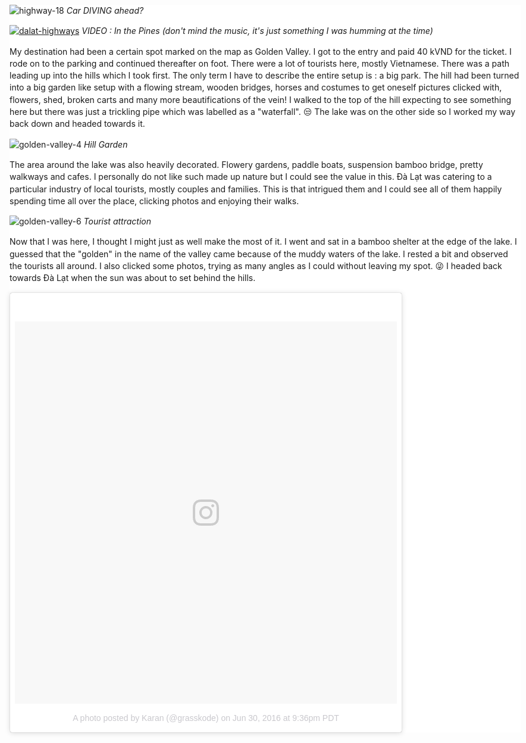 <p class="postimg">
	<img src="https://c5.staticflickr.com/9/8174/28964617692_5b57ab1750.jpg" alt="highway-18">
	<em>Car DIVING ahead?</em>
</p>

<p class="postimg">
	<a data-flickr-embed="true"  href="https://www.flickr.com/photos/140507143@N02/29037198706/in/album-72157672536618636/" title="dalat-highways"><img src="https://c3.staticflickr.com/9/8277/29037198706_6704b3cc38.jpg" alt="dalat-highways"></a><script async src="//embedr.flickr.com/assets/client-code.js" charset="utf-8"></script>
	<em>VIDEO : In the Pines (don't mind the music, it's just something I was humming at the time)</em>
</p>

My destination had been a certain spot marked on the map as Golden Valley. I got to the entry and paid 40 kVND for the ticket. I rode on to the parking and continued thereafter on foot. There were a lot of tourists here, mostly Vietnamese. There was a path leading up into the hills which I took first. The only term I have to describe the entire setup is : a big park. The hill had been turned into a big garden like setup with a flowing stream, wooden bridges, horses and costumes to get oneself pictures clicked with, flowers, shed, broken carts and many more beautifications of the vein! I walked to the top of the hill expecting to see something here but there was just a trickling pipe which was labelled as a "waterfall". 😒 The lake was on the other side so I worked my way back down and headed towards it.

<p class="postimg">
	<img src="https://c3.staticflickr.com/9/8517/28783816690_0eca74c370.jpg" alt="golden-valley-4">
	<em>Hill Garden</em>
</p>

The area around the lake was also heavily decorated. Flowery gardens, paddle boats, suspension bamboo bridge, pretty walkways and cafes. I personally do not like such made up nature but I could see the value in this. Đà Lạt was catering to a particular industry of local tourists, mostly couples and families. This is that intrigued them and I could see all of them happily spending time all over the place, clicking photos and enjoying their walks.

<p class="postimg">
	<img src="https://c7.staticflickr.com/9/8510/28449071974_47726773e8.jpg" alt="golden-valley-6">
	<em>Tourist attraction</em>
</p>

Now that I was here, I thought I might just as well make the most of it. I went and sat in a bamboo shelter at the edge of the lake. I guessed that the "golden" in the name of the valley came because of the muddy waters of the lake. I rested a bit and observed the tourists all around. I also clicked some photos, trying as many angles as I could without leaving my spot. 😜 I headed back towards Đà Lạt when the sun was about to set behind the hills.

<blockquote class="instagram-media" data-instgrm-version="7" style=" background:#FFF; border:0; border-radius:3px; box-shadow:0 0 1px 0 rgba(0,0,0,0.5),0 1px 10px 0 rgba(0,0,0,0.15); margin: 1px; max-width:658px; padding:0; width:99.375%; width:-webkit-calc(100% - 2px); width:calc(100% - 2px);"><div style="padding:8px;"> <div style=" background:#F8F8F8; line-height:0; margin-top:40px; padding:50.0% 0; text-align:center; width:100%;"> <div style=" background:url(data:image/png;base64,iVBORw0KGgoAAAANSUhEUgAAACwAAAAsCAMAAAApWqozAAAABGdBTUEAALGPC/xhBQAAAAFzUkdCAK7OHOkAAAAMUExURczMzPf399fX1+bm5mzY9AMAAADiSURBVDjLvZXbEsMgCES5/P8/t9FuRVCRmU73JWlzosgSIIZURCjo/ad+EQJJB4Hv8BFt+IDpQoCx1wjOSBFhh2XssxEIYn3ulI/6MNReE07UIWJEv8UEOWDS88LY97kqyTliJKKtuYBbruAyVh5wOHiXmpi5we58Ek028czwyuQdLKPG1Bkb4NnM+VeAnfHqn1k4+GPT6uGQcvu2h2OVuIf/gWUFyy8OWEpdyZSa3aVCqpVoVvzZZ2VTnn2wU8qzVjDDetO90GSy9mVLqtgYSy231MxrY6I2gGqjrTY0L8fxCxfCBbhWrsYYAAAAAElFTkSuQmCC); display:block; height:44px; margin:0 auto -44px; position:relative; top:-22px; width:44px;"></div></div><p style=" color:#c9c8cd; font-family:Arial,sans-serif; font-size:14px; line-height:17px; margin-bottom:0; margin-top:8px; overflow:hidden; padding:8px 0 7px; text-align:center; text-overflow:ellipsis; white-space:nowrap;"><a href="https://www.instagram.com/p/BHTj_x0hDWd/" style=" color:#c9c8cd; font-family:Arial,sans-serif; font-size:14px; font-style:normal; font-weight:normal; line-height:17px; text-decoration:none;" target="_blank">A photo posted by Karan (@grasskode)</a> on <time style=" font-family:Arial,sans-serif; font-size:14px; line-height:17px;" datetime="2016-07-01T04:36:07+00:00">Jun 30, 2016 at 9:36pm PDT</time></p></div></blockquote>
<script async defer src="//platform.instagram.com/en_US/embeds.js"></script>
